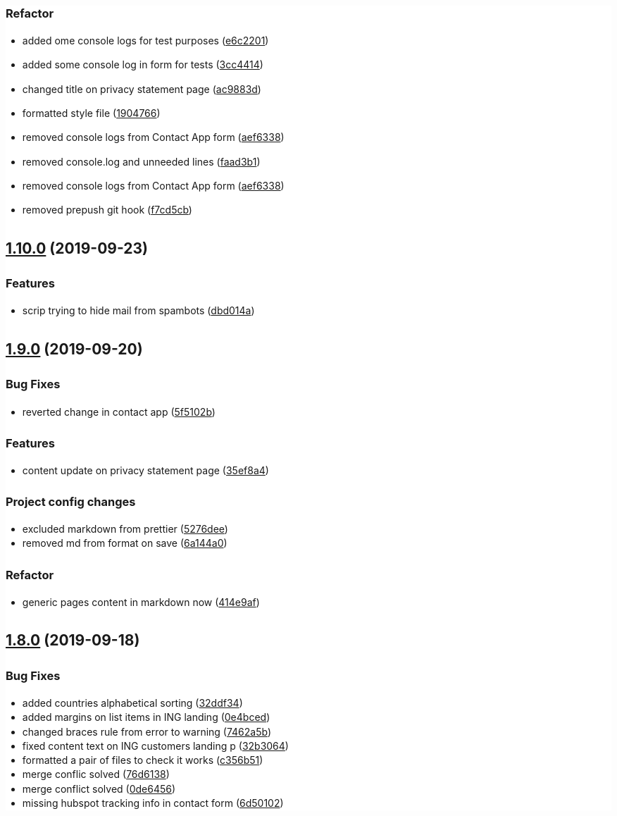 
### Refactor

* added ome console logs for test purposes ([e6c2201](https://ssh.dev.azure.com///commit/e6c2201))
* added some console log in form for tests ([3cc4414](https://ssh.dev.azure.com///commit/3cc4414))
* changed title on privacy statement page ([ac9883d](https://ssh.dev.azure.com///commit/ac9883d))
* formatted style file ([1904766](https://ssh.dev.azure.com///commit/1904766))
* removed console logs from Contact App form ([aef6338](https://ssh.dev.azure.com///commit/aef6338))
* removed console.log and unneeded lines ([faad3b1](https://ssh.dev.azure.com///commit/faad3b1))
* removed console logs from Contact App form ([aef6338](https://ssh.dev.azure.com///commit/aef6338))

* removed prepush git hook ([f7cd5cb](https://ssh.dev.azure.com///commit/f7cd5cb))

## [1.10.0](https://ssh.dev.azure.com///compare/v1.9.0...v1.10.0) (2019-09-23)


### Features

* scrip trying to hide mail from spambots ([dbd014a](https://ssh.dev.azure.com///commit/dbd014a))

## [1.9.0](https://ssh.dev.azure.com///compare/v1.8.0...v1.9.0) (2019-09-20)


### Bug Fixes

* reverted change in contact app ([5f5102b](https://ssh.dev.azure.com///commit/5f5102b))


### Features

* content update on privacy statement page ([35ef8a4](https://ssh.dev.azure.com///commit/35ef8a4))


### Project config changes

* excluded markdown from prettier ([5276dee](https://ssh.dev.azure.com///commit/5276dee))
* removed md from format on save ([6a144a0](https://ssh.dev.azure.com///commit/6a144a0))


### Refactor

* generic pages content in markdown now ([414e9af](https://ssh.dev.azure.com///commit/414e9af))

## [1.8.0](https://ssh.dev.azure.com///compare/v1.7.0...v1.8.0) (2019-09-18)


### Bug Fixes

* added countries alphabetical sorting ([32ddf34](https://ssh.dev.azure.com///commit/32ddf34))
* added margins on list items in ING landing ([0e4bced](https://ssh.dev.azure.com///commit/0e4bced))
* changed braces rule from error to warning ([7462a5b](https://ssh.dev.azure.com///commit/7462a5b))
* fixed content text on ING customers landing p ([32b3064](https://ssh.dev.azure.com///commit/32b3064))
* formatted a pair of files to check it works ([c356b51](https://ssh.dev.azure.com///commit/c356b51))
* merge conflic solved ([76d6138](https://ssh.dev.azure.com///commit/76d6138))
* merge conflict solved ([0de6456](https://ssh.dev.azure.com///commit/0de6456))
* missing hubspot tracking info in contact form ([6d50102](https://ssh.dev.azure.com///commit/6d50102))